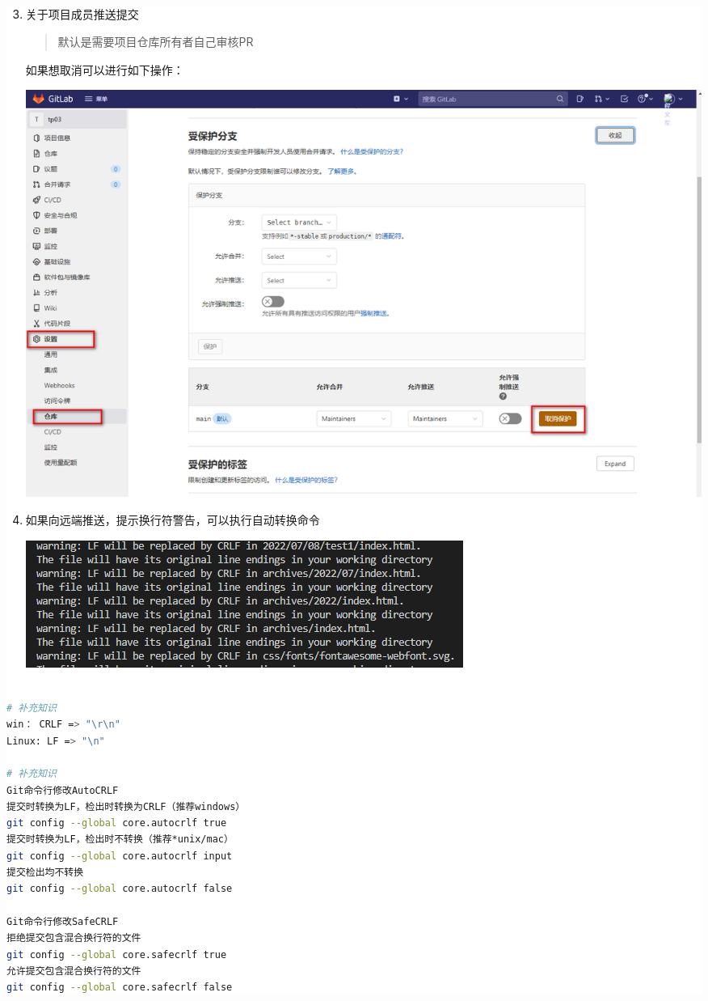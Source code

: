 3. 关于项目成员推送提交

   > 默认是需要项目仓库所有者自己审核PR

   如果想取消可以进行如下操作：

   ![image-20220707115747409](git培训讲义/image-20220707115747409.png)

4. 如果向远端推送，提示换行符警告，可以执行自动转换命令

   ![image-20220708100349895](git培训讲义/image-20220708100349895.png)

```bash

# 补充知识
win： CRLF => "\r\n"
Linux: LF => "\n"

# 补充知识
Git命令行修改AutoCRLF
提交时转换为LF，检出时转换为CRLF（推荐windows）
git config --global core.autocrlf true
提交时转换为LF，检出时不转换（推荐*unix/mac）
git config --global core.autocrlf input
提交检出均不转换
git config --global core.autocrlf false

Git命令行修改SafeCRLF
拒绝提交包含混合换行符的文件
git config --global core.safecrlf true
允许提交包含混合换行符的文件
git config --global core.safecrlf false
```